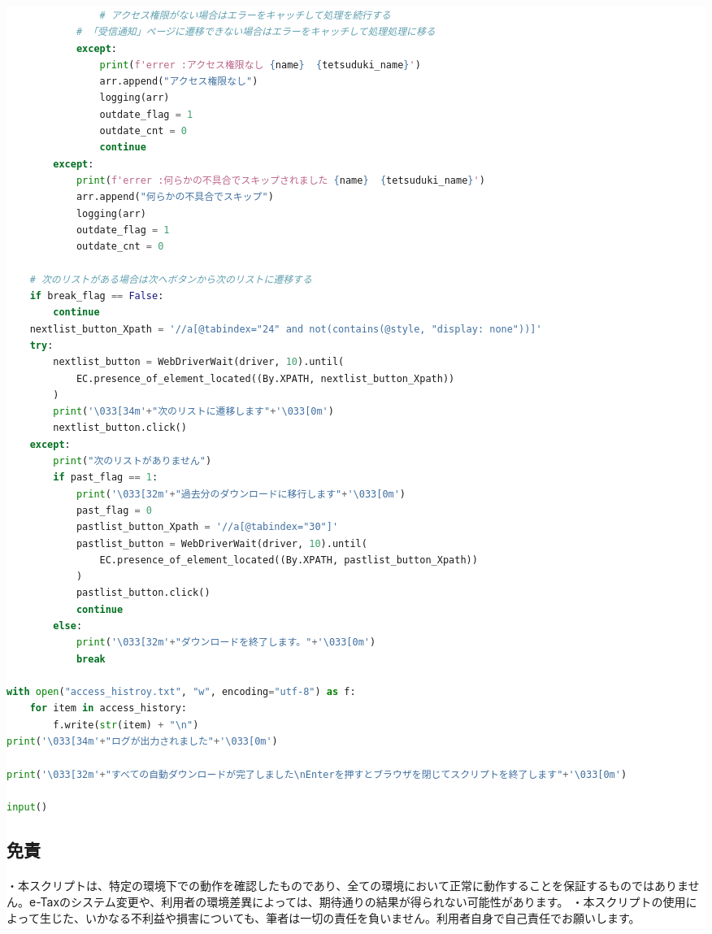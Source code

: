 ```AutoDLer.py
                # アクセス権限がない場合はエラーをキャッチして処理を続行する
            # 「受信通知」ページに遷移できない場合はエラーをキャッチして処理処理に移る
            except:
                print(f'errer :アクセス権限なし {name}  {tetsuduki_name}')
                arr.append("アクセス権限なし")
                logging(arr)
                outdate_flag = 1
                outdate_cnt = 0
                continue
        except:
            print(f'errer :何らかの不具合でスキップされました {name}  {tetsuduki_name}')
            arr.append("何らかの不具合でスキップ")
            logging(arr)
            outdate_flag = 1
            outdate_cnt = 0
            
    # 次のリストがある場合は次へボタンから次のリストに遷移する
    if break_flag == False:
        continue
    nextlist_button_Xpath = '//a[@tabindex="24" and not(contains(@style, "display: none"))]'
    try:
        nextlist_button = WebDriverWait(driver, 10).until(
            EC.presence_of_element_located((By.XPATH, nextlist_button_Xpath))
        )
        print('\033[34m'+"次のリストに遷移します"+'\033[0m')
        nextlist_button.click()
    except:
        print("次のリストがありません")
        if past_flag == 1:
            print('\033[32m'+"過去分のダウンロードに移行します"+'\033[0m')
            past_flag = 0
            pastlist_button_Xpath = '//a[@tabindex="30"]'
            pastlist_button = WebDriverWait(driver, 10).until(
                EC.presence_of_element_located((By.XPATH, pastlist_button_Xpath))
            )
            pastlist_button.click()
            continue
        else:
            print('\033[32m'+"ダウンロードを終了します。"+'\033[0m')
            break
    
with open("access_histroy.txt", "w", encoding="utf-8") as f:
    for item in access_history:
        f.write(str(item) + "\n")
print('\033[34m'+"ログが出力されました"+'\033[0m')
   
print('\033[32m'+"すべての自動ダウンロードが完了しました\nEnterを押すとブラウザを閉じてスクリプトを終了します"+'\033[0m')

input()

```

## 免責
・本スクリプトは、特定の環境下での動作を確認したものであり、全ての環境において正常に動作することを保証するものではありません。e-Taxのシステム変更や、利用者の環境差異によっては、期待通りの結果が得られない可能性があります。
・本スクリプトの使用によって生じた、いかなる不利益や損害についても、筆者は一切の責任を負いません。利用者自身で自己責任でお願いします。
